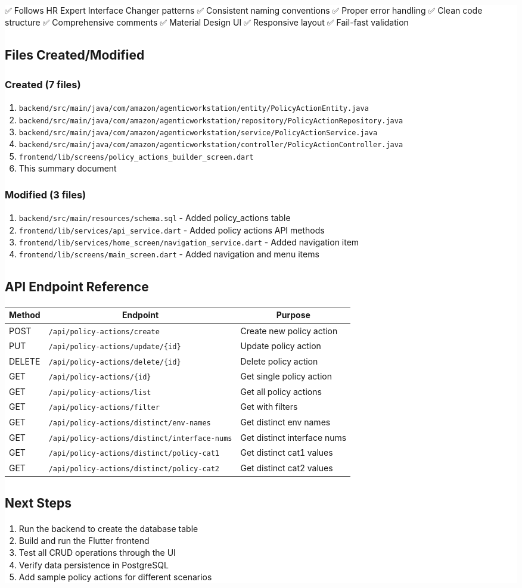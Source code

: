 ✅ Follows HR Expert Interface Changer patterns
✅ Consistent naming conventions
✅ Proper error handling
✅ Clean code structure
✅ Comprehensive comments
✅ Material Design UI
✅ Responsive layout
✅ Fail-fast validation

## Files Created/Modified

### Created (7 files)
1. `backend/src/main/java/com/amazon/agenticworkstation/entity/PolicyActionEntity.java`
2. `backend/src/main/java/com/amazon/agenticworkstation/repository/PolicyActionRepository.java`
3. `backend/src/main/java/com/amazon/agenticworkstation/service/PolicyActionService.java`
4. `backend/src/main/java/com/amazon/agenticworkstation/controller/PolicyActionController.java`
5. `frontend/lib/screens/policy_actions_builder_screen.dart`
6. This summary document

### Modified (3 files)
1. `backend/src/main/resources/schema.sql` - Added policy_actions table
2. `frontend/lib/services/api_service.dart` - Added policy actions API methods
3. `frontend/lib/services/home_screen/navigation_service.dart` - Added navigation item
4. `frontend/lib/screens/main_screen.dart` - Added navigation and menu items

## API Endpoint Reference

| Method | Endpoint | Purpose |
|--------|----------|---------|
| POST | `/api/policy-actions/create` | Create new policy action |
| PUT | `/api/policy-actions/update/{id}` | Update policy action |
| DELETE | `/api/policy-actions/delete/{id}` | Delete policy action |
| GET | `/api/policy-actions/{id}` | Get single policy action |
| GET | `/api/policy-actions/list` | Get all policy actions |
| GET | `/api/policy-actions/filter` | Get with filters |
| GET | `/api/policy-actions/distinct/env-names` | Get distinct env names |
| GET | `/api/policy-actions/distinct/interface-nums` | Get distinct interface nums |
| GET | `/api/policy-actions/distinct/policy-cat1` | Get distinct cat1 values |
| GET | `/api/policy-actions/distinct/policy-cat2` | Get distinct cat2 values |

## Next Steps

1. Run the backend to create the database table
2. Build and run the Flutter frontend
3. Test all CRUD operations through the UI
4. Verify data persistence in PostgreSQL
5. Add sample policy actions for different scenarios
